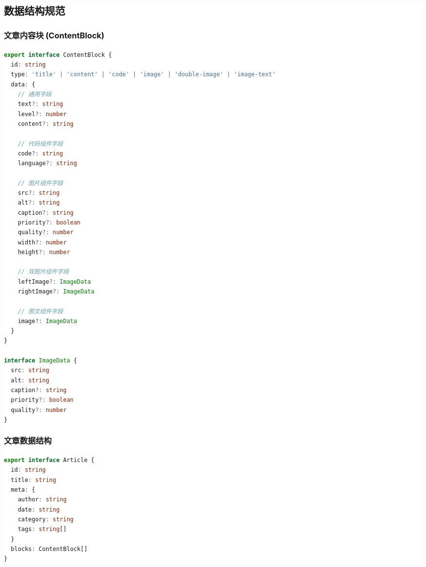 
## 数据结构规范

### 文章内容块 (ContentBlock)

```typescript
export interface ContentBlock {
  id: string
  type: 'title' | 'content' | 'code' | 'image' | 'double-image' | 'image-text'
  data: {
    // 通用字段
    text?: string
    level?: number
    content?: string
    
    // 代码组件字段
    code?: string
    language?: string
    
    // 图片组件字段
    src?: string
    alt?: string
    caption?: string
    priority?: boolean
    quality?: number
    width?: number
    height?: number
    
    // 双图片组件字段
    leftImage?: ImageData
    rightImage?: ImageData
    
    // 图文组件字段
    image?: ImageData
  }
}

interface ImageData {
  src: string
  alt: string
  caption?: string
  priority?: boolean
  quality?: number
}
```

### 文章数据结构

```typescript
export interface Article {
  id: string
  title: string
  meta: {
    author: string
    date: string
    category: string
    tags: string[]
  }
  blocks: ContentBlock[]
}
```

